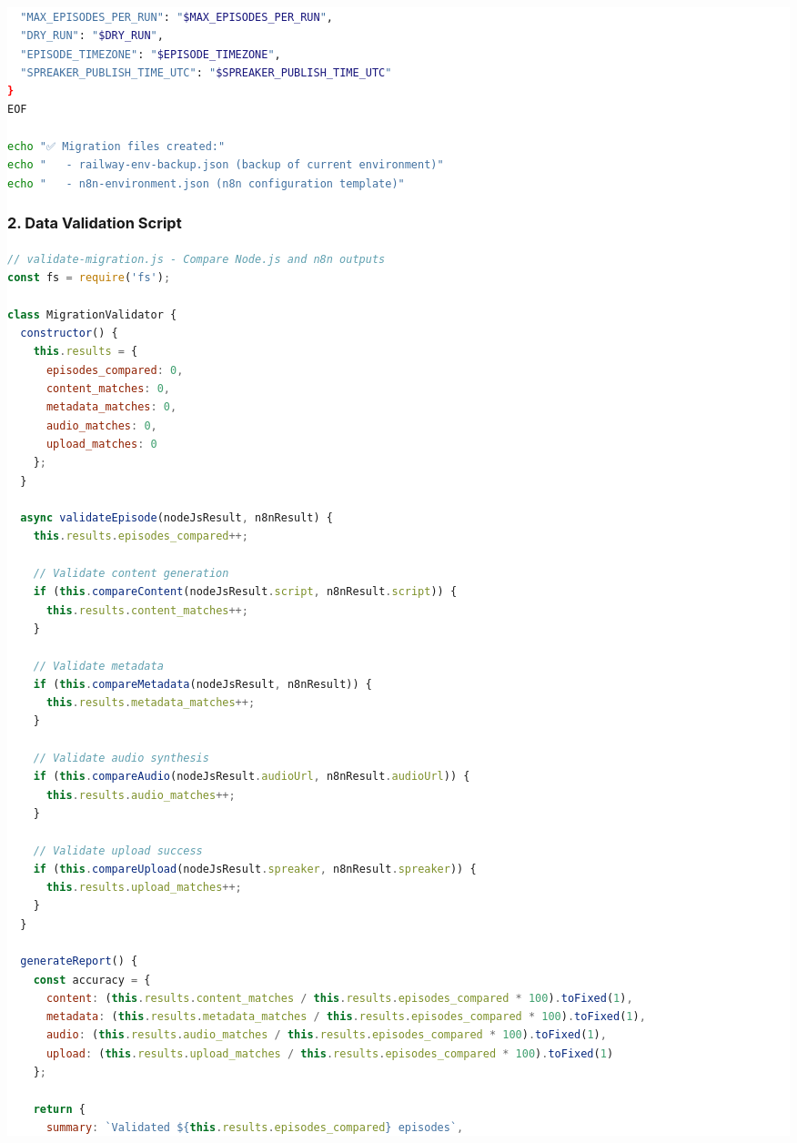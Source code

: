 ```bash
  "MAX_EPISODES_PER_RUN": "$MAX_EPISODES_PER_RUN",
  "DRY_RUN": "$DRY_RUN",
  "EPISODE_TIMEZONE": "$EPISODE_TIMEZONE",
  "SPREAKER_PUBLISH_TIME_UTC": "$SPREAKER_PUBLISH_TIME_UTC"
}
EOF

echo "✅ Migration files created:"
echo "   - railway-env-backup.json (backup of current environment)"
echo "   - n8n-environment.json (n8n configuration template)"
```

### 2. Data Validation Script

```javascript
// validate-migration.js - Compare Node.js and n8n outputs
const fs = require('fs');

class MigrationValidator {
  constructor() {
    this.results = {
      episodes_compared: 0,
      content_matches: 0,
      metadata_matches: 0,
      audio_matches: 0,
      upload_matches: 0
    };
  }

  async validateEpisode(nodeJsResult, n8nResult) {
    this.results.episodes_compared++;
    
    // Validate content generation
    if (this.compareContent(nodeJsResult.script, n8nResult.script)) {
      this.results.content_matches++;
    }
    
    // Validate metadata
    if (this.compareMetadata(nodeJsResult, n8nResult)) {
      this.results.metadata_matches++;
    }
    
    // Validate audio synthesis
    if (this.compareAudio(nodeJsResult.audioUrl, n8nResult.audioUrl)) {
      this.results.audio_matches++;
    }
    
    // Validate upload success
    if (this.compareUpload(nodeJsResult.spreaker, n8nResult.spreaker)) {
      this.results.upload_matches++;
    }
  }

  generateReport() {
    const accuracy = {
      content: (this.results.content_matches / this.results.episodes_compared * 100).toFixed(1),
      metadata: (this.results.metadata_matches / this.results.episodes_compared * 100).toFixed(1),
      audio: (this.results.audio_matches / this.results.episodes_compared * 100).toFixed(1),
      upload: (this.results.upload_matches / this.results.episodes_compared * 100).toFixed(1)
    };

    return {
      summary: `Validated ${this.results.episodes_compared} episodes`,
```
